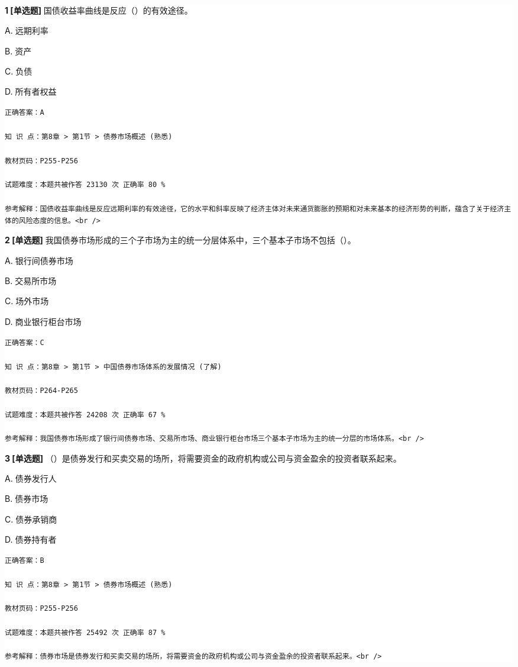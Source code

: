 **1 [单选题]** 国债收益率曲线是反应（）的有效途径。

A. 远期利率

B. 资产

C. 负债

D. 所有者权益

```
正确答案：A

知 识 点：第8章 > 第1节 > 债券市场概述 (熟悉)

教材页码：P255-P256

试题难度：本题共被作答 23130 次 正确率 80 %

参考解释：国债收益率曲线是反应远期利率的有效途径，它的水平和斜率反映了经济主体对未来通货膨胀的预期和对未来基本的经济形势的判断，蕴含了关于经济主体的风险态度的信息。<br />

```


**2 [单选题]** 我国债券市场形成的三个子市场为主的统一分层体系中，三个基本子市场不包括（）。

A. 银行间债券市场

B. 交易所市场

C. 场外市场

D. 商业银行柜台市场

```
正确答案：C

知 识 点：第8章 > 第1节 > 中国债券市场体系的发展情况 (了解)

教材页码：P264-P265

试题难度：本题共被作答 24208 次 正确率 67 %

参考解释：我国债券市场形成了银行间债券市场、交易所市场、商业银行柜台市场三个基本子市场为主的统一分层的市场体系。<br />

```


**3 [单选题]** （）是债券发行和买卖交易的场所，将需要资金的政府机构或公司与资金盈余的投资者联系起来。

A. 债券发行人

B. 债券市场

C. 债券承销商

D. 债券持有者

```
正确答案：B

知 识 点：第8章 > 第1节 > 债券市场概述 (熟悉)

教材页码：P255-P256

试题难度：本题共被作答 25492 次 正确率 87 %

参考解释：债券市场是债券发行和买卖交易的场所，将需要资金的政府机构或公司与资金盈余的投资者联系起来。<br />

```
